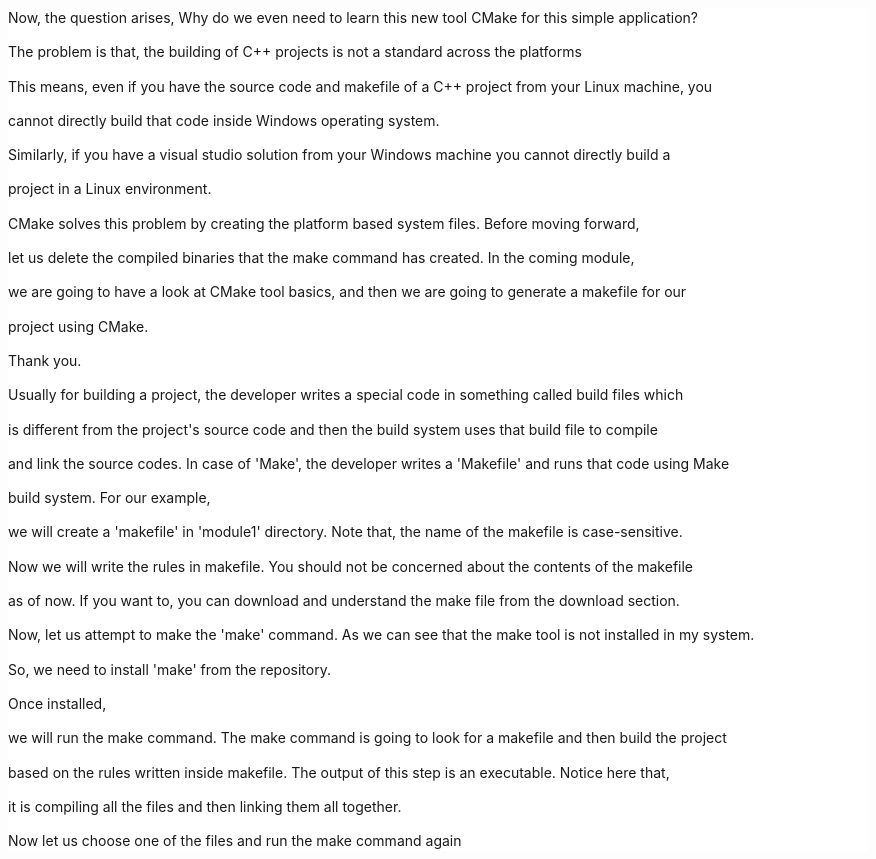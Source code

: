 
Now, the question arises, Why do we even need to learn this new tool CMake for this simple application?

The problem is that, the building of C++ projects is not a standard across the platforms

This means, even if you have the source code and makefile of a C++ project from your Linux machine, you

cannot directly build that code inside Windows operating system.

Similarly, if you have a visual studio solution from your Windows machine you cannot directly build a

project in a Linux environment.

CMake solves this problem by creating the platform based system files. Before moving forward,

let us delete the compiled binaries that the make command has created. In the coming module,

we are going to have a look at CMake tool basics, and then we are going to generate a makefile for our

project using CMake.

Thank you.

Usually for building a project, the developer writes a special code in something called build files which

is different from the project's source code and then the build system uses that build file to compile

and link the source codes. In case of 'Make', the developer writes a 'Makefile' and runs that code using Make

build system. For our example,

we will create a 'makefile' in 'module1' directory. Note that, the name of the makefile is case-sensitive.

Now we will write the rules in makefile. You should not be concerned about the contents of the makefile

as of now. If you want to, you can download and understand the make file from the download section.

Now, let us attempt to make the 'make' command. As we can see that the make tool is not installed in my system.

So, we need to install 'make' from the repository.

Once installed,

we will run the make command. The make command is going to look for a makefile and then build the project

based on the rules written inside makefile. The output of this step is an executable. Notice here that,

it is compiling all the files and then linking them all together.

Now let us choose one of the files and run the make command again
